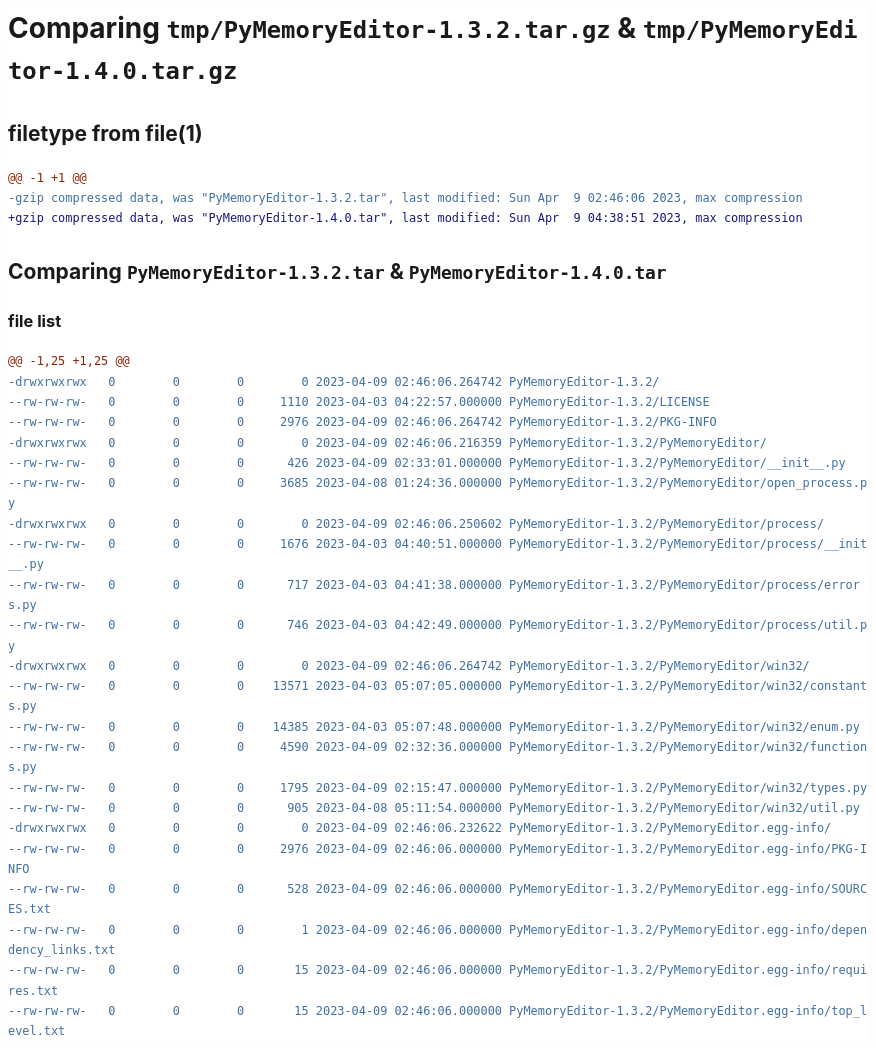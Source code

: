 # Comparing `tmp/PyMemoryEditor-1.3.2.tar.gz` & `tmp/PyMemoryEditor-1.4.0.tar.gz`

## filetype from file(1)

```diff
@@ -1 +1 @@
-gzip compressed data, was "PyMemoryEditor-1.3.2.tar", last modified: Sun Apr  9 02:46:06 2023, max compression
+gzip compressed data, was "PyMemoryEditor-1.4.0.tar", last modified: Sun Apr  9 04:38:51 2023, max compression
```

## Comparing `PyMemoryEditor-1.3.2.tar` & `PyMemoryEditor-1.4.0.tar`

### file list

```diff
@@ -1,25 +1,25 @@
-drwxrwxrwx   0        0        0        0 2023-04-09 02:46:06.264742 PyMemoryEditor-1.3.2/
--rw-rw-rw-   0        0        0     1110 2023-04-03 04:22:57.000000 PyMemoryEditor-1.3.2/LICENSE
--rw-rw-rw-   0        0        0     2976 2023-04-09 02:46:06.264742 PyMemoryEditor-1.3.2/PKG-INFO
-drwxrwxrwx   0        0        0        0 2023-04-09 02:46:06.216359 PyMemoryEditor-1.3.2/PyMemoryEditor/
--rw-rw-rw-   0        0        0      426 2023-04-09 02:33:01.000000 PyMemoryEditor-1.3.2/PyMemoryEditor/__init__.py
--rw-rw-rw-   0        0        0     3685 2023-04-08 01:24:36.000000 PyMemoryEditor-1.3.2/PyMemoryEditor/open_process.py
-drwxrwxrwx   0        0        0        0 2023-04-09 02:46:06.250602 PyMemoryEditor-1.3.2/PyMemoryEditor/process/
--rw-rw-rw-   0        0        0     1676 2023-04-03 04:40:51.000000 PyMemoryEditor-1.3.2/PyMemoryEditor/process/__init__.py
--rw-rw-rw-   0        0        0      717 2023-04-03 04:41:38.000000 PyMemoryEditor-1.3.2/PyMemoryEditor/process/errors.py
--rw-rw-rw-   0        0        0      746 2023-04-03 04:42:49.000000 PyMemoryEditor-1.3.2/PyMemoryEditor/process/util.py
-drwxrwxrwx   0        0        0        0 2023-04-09 02:46:06.264742 PyMemoryEditor-1.3.2/PyMemoryEditor/win32/
--rw-rw-rw-   0        0        0    13571 2023-04-03 05:07:05.000000 PyMemoryEditor-1.3.2/PyMemoryEditor/win32/constants.py
--rw-rw-rw-   0        0        0    14385 2023-04-03 05:07:48.000000 PyMemoryEditor-1.3.2/PyMemoryEditor/win32/enum.py
--rw-rw-rw-   0        0        0     4590 2023-04-09 02:32:36.000000 PyMemoryEditor-1.3.2/PyMemoryEditor/win32/functions.py
--rw-rw-rw-   0        0        0     1795 2023-04-09 02:15:47.000000 PyMemoryEditor-1.3.2/PyMemoryEditor/win32/types.py
--rw-rw-rw-   0        0        0      905 2023-04-08 05:11:54.000000 PyMemoryEditor-1.3.2/PyMemoryEditor/win32/util.py
-drwxrwxrwx   0        0        0        0 2023-04-09 02:46:06.232622 PyMemoryEditor-1.3.2/PyMemoryEditor.egg-info/
--rw-rw-rw-   0        0        0     2976 2023-04-09 02:46:06.000000 PyMemoryEditor-1.3.2/PyMemoryEditor.egg-info/PKG-INFO
--rw-rw-rw-   0        0        0      528 2023-04-09 02:46:06.000000 PyMemoryEditor-1.3.2/PyMemoryEditor.egg-info/SOURCES.txt
--rw-rw-rw-   0        0        0        1 2023-04-09 02:46:06.000000 PyMemoryEditor-1.3.2/PyMemoryEditor.egg-info/dependency_links.txt
--rw-rw-rw-   0        0        0       15 2023-04-09 02:46:06.000000 PyMemoryEditor-1.3.2/PyMemoryEditor.egg-info/requires.txt
--rw-rw-rw-   0        0        0       15 2023-04-09 02:46:06.000000 PyMemoryEditor-1.3.2/PyMemoryEditor.egg-info/top_level.txt
```